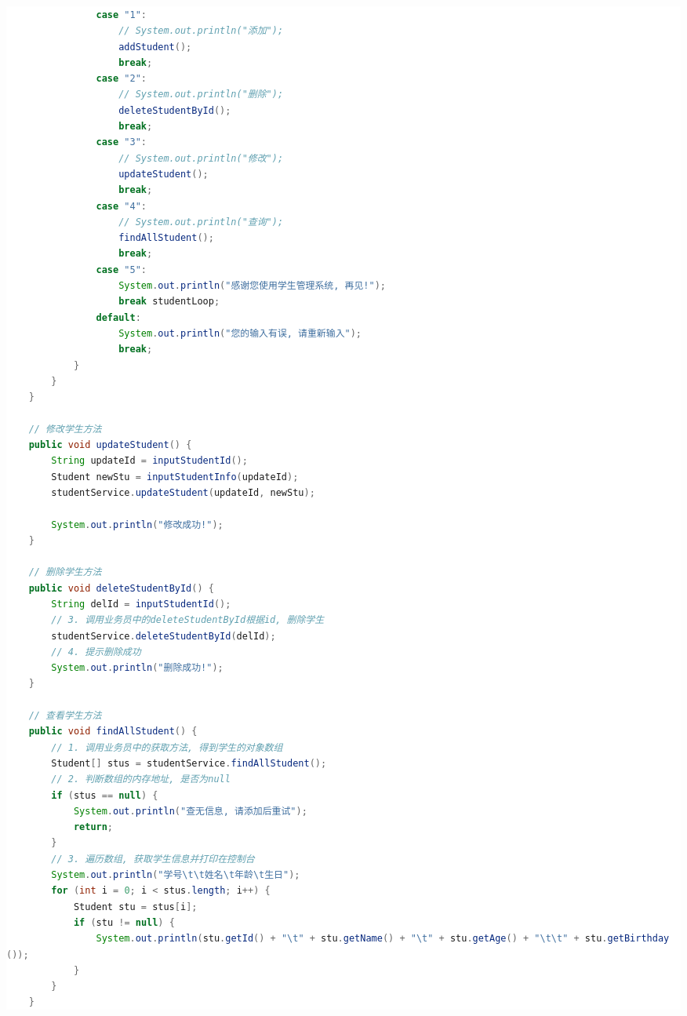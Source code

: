   ```java
                  case "1":
                      // System.out.println("添加");
                      addStudent();
                      break;
                  case "2":
                      // System.out.println("删除");
                      deleteStudentById();
                      break;
                  case "3":
                      // System.out.println("修改");
                      updateStudent();
                      break;
                  case "4":
                      // System.out.println("查询");
                      findAllStudent();
                      break;
                  case "5":
                      System.out.println("感谢您使用学生管理系统, 再见!");
                      break studentLoop;
                  default:
                      System.out.println("您的输入有误, 请重新输入");
                      break;
              }
          }
      }

      // 修改学生方法
      public void updateStudent() {
          String updateId = inputStudentId();
          Student newStu = inputStudentInfo(updateId);
          studentService.updateStudent(updateId, newStu);

          System.out.println("修改成功!");
      }

      // 删除学生方法
      public void deleteStudentById() {
          String delId = inputStudentId();
          // 3. 调用业务员中的deleteStudentById根据id, 删除学生
          studentService.deleteStudentById(delId);
          // 4. 提示删除成功
          System.out.println("删除成功!");
      }

      // 查看学生方法
      public void findAllStudent() {
          // 1. 调用业务员中的获取方法, 得到学生的对象数组
          Student[] stus = studentService.findAllStudent();
          // 2. 判断数组的内存地址, 是否为null
          if (stus == null) {
              System.out.println("查无信息, 请添加后重试");
              return;
          }
          // 3. 遍历数组, 获取学生信息并打印在控制台
          System.out.println("学号\t\t姓名\t年龄\t生日");
          for (int i = 0; i < stus.length; i++) {
              Student stu = stus[i];
              if (stu != null) {
                  System.out.println(stu.getId() + "\t" + stu.getName() + "\t" + stu.getAge() + "\t\t" + stu.getBirthday());
              }
          }
      }
  ```